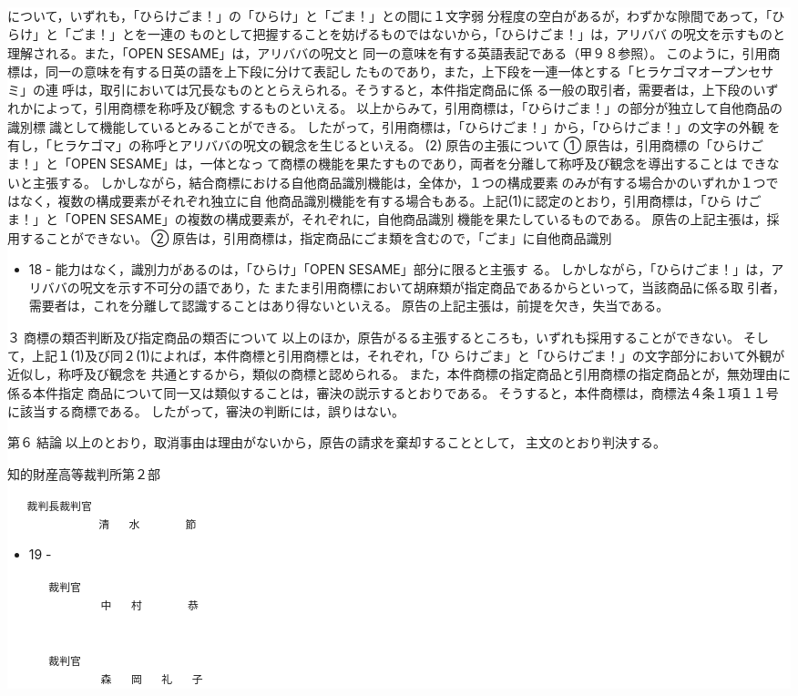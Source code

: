 について，いずれも，「ひらけごま！」の「ひらけ」と「ごま！」との間に１文字弱
分程度の空白があるが，わずかな隙間であって，「ひらけ」と「ごま！」とを一連の
ものとして把握することを妨げるものではないから，「ひらけごま！」は，アリババ
の呪文を示すものと理解される。また，「OPEN SESAME」は，アリババの呪文と
同一の意味を有する英語表記である（甲９８参照）。 
 このように，引用商標は，同一の意味を有する日英の語を上下段に分けて表記し
たものであり，また，上下段を一連一体とする「ヒラケゴマオープンセサミ」の連
呼は，取引においては冗長なものととらえられる。そうすると，本件指定商品に係
る一般の取引者，需要者は，上下段のいずれかによって，引用商標を称呼及び観念
するものといえる。 
 以上からみて，引用商標は，「ひらけごま！」の部分が独立して自他商品の識別標
識として機能しているとみることができる。 
 したがって，引用商標は，「ひらけごま！」から，「ひらけごま！」の文字の外観
を有し，「ヒラケゴマ」の称呼とアリババの呪文の観念を生じるといえる。 
  (2) 原告の主張について 
 ① 原告は，引用商標の「ひらけごま！」と「OPEN SESAME」は，一体となっ
て商標の機能を果たすものであり，両者を分離して称呼及び観念を導出することは
できないと主張する。 
 しかしながら，結合商標における自他商品識別機能は，全体か，１つの構成要素
のみが有する場合かのいずれか１つではなく，複数の構成要素がそれぞれ独立に自
他商品識別機能を有する場合もある。上記(1)に認定のとおり，引用商標は，「ひら
けごま！」と「OPEN SESAME」の複数の構成要素が，それぞれに，自他商品識別
機能を果たしているものである。 
 原告の上記主張は，採用することができない。 
 ② 原告は，引用商標は，指定商品にごま類を含むので，「ごま」に自他商品識別
 - 18 - 
能力はなく，識別力があるのは，「ひらけ」「OPEN SESAME」部分に限ると主張す
る。 
 しかしながら，「ひらけごま！」は，アリババの呪文を示す不可分の語であり，た
またま引用商標において胡麻類が指定商品であるからといって，当該商品に係る取
引者，需要者は，これを分離して認識することはあり得ないといえる。 
 原告の上記主張は，前提を欠き，失当である。 
 
 ３ 商標の類否判断及び指定商品の類否について 
 以上のほか，原告がるる主張するところも，いずれも採用することができない。 
 そして，上記１(1)及び同２(1)によれば，本件商標と引用商標とは，それぞれ，「ひ
らけごま」と「ひらけごま！」の文字部分において外観が近似し，称呼及び観念を
共通とするから，類似の商標と認められる。 
 また，本件商標の指定商品と引用商標の指定商品とが，無効理由に係る本件指定
商品について同一又は類似することは，審決の説示するとおりである。 
 そうすると，本件商標は，商標法４条１項１１号に該当する商標である。 
 したがって，審決の判断には，誤りはない。 
 
第６ 結論 
 以上のとおり，取消事由は理由がないから，原告の請求を棄却することとして，
主文のとおり判決する。 
   
  知的財産高等裁判所第２部 
 
 
       裁判長裁判官                       
                  清   水       節 
 - 19 - 
 
 
          裁判官                       
                  中   村       恭 
 
 
          裁判官                       
                  森   岡   礼   子 

                    